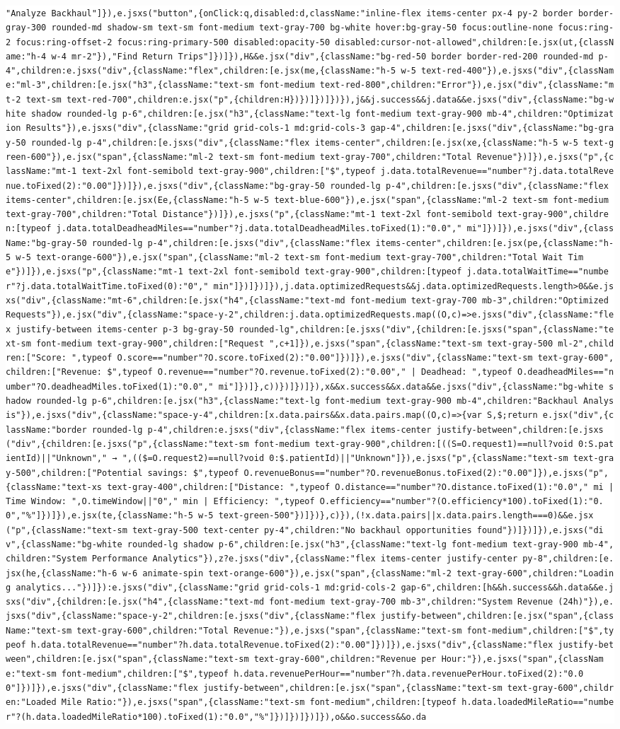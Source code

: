 ```
"Analyze Backhaul"]}),e.jsxs("button",{onClick:q,disabled:d,className:"inline-flex items-center px-4 py-2 border border-gray-300 rounded-md shadow-sm text-sm font-medium text-gray-700 bg-white hover:bg-gray-50 focus:outline-none focus:ring-2 focus:ring-offset-2 focus:ring-primary-500 disabled:opacity-50 disabled:cursor-not-allowed",children:[e.jsx(ut,{className:"h-4 w-4 mr-2"}),"Find Return Trips"]})]}),H&&e.jsx("div",{className:"bg-red-50 border border-red-200 rounded-md p-4",children:e.jsxs("div",{className:"flex",children:[e.jsx(me,{className:"h-5 w-5 text-red-400"}),e.jsxs("div",{className:"ml-3",children:[e.jsx("h3",{className:"text-sm font-medium text-red-800",children:"Error"}),e.jsx("div",{className:"mt-2 text-sm text-red-700",children:e.jsx("p",{children:H})})]})]})}),j&&j.success&&j.data&&e.jsxs("div",{className:"bg-white shadow rounded-lg p-6",children:[e.jsx("h3",{className:"text-lg font-medium text-gray-900 mb-4",children:"Optimization Results"}),e.jsxs("div",{className:"grid grid-cols-1 md:grid-cols-3 gap-4",children:[e.jsxs("div",{className:"bg-gray-50 rounded-lg p-4",children:[e.jsxs("div",{className:"flex items-center",children:[e.jsx(xe,{className:"h-5 w-5 text-green-600"}),e.jsx("span",{className:"ml-2 text-sm font-medium text-gray-700",children:"Total Revenue"})]}),e.jsxs("p",{className:"mt-1 text-2xl font-semibold text-gray-900",children:["$",typeof j.data.totalRevenue=="number"?j.data.totalRevenue.toFixed(2):"0.00"]})]}),e.jsxs("div",{className:"bg-gray-50 rounded-lg p-4",children:[e.jsxs("div",{className:"flex items-center",children:[e.jsx(Ee,{className:"h-5 w-5 text-blue-600"}),e.jsx("span",{className:"ml-2 text-sm font-medium text-gray-700",children:"Total Distance"})]}),e.jsxs("p",{className:"mt-1 text-2xl font-semibold text-gray-900",children:[typeof j.data.totalDeadheadMiles=="number"?j.data.totalDeadheadMiles.toFixed(1):"0.0"," mi"]})]}),e.jsxs("div",{className:"bg-gray-50 rounded-lg p-4",children:[e.jsxs("div",{className:"flex items-center",children:[e.jsx(pe,{className:"h-5 w-5 text-orange-600"}),e.jsx("span",{className:"ml-2 text-sm font-medium text-gray-700",children:"Total Wait Time"})]}),e.jsxs("p",{className:"mt-1 text-2xl font-semibold text-gray-900",children:[typeof j.data.totalWaitTime=="number"?j.data.totalWaitTime.toFixed(0):"0"," min"]})]})]}),j.data.optimizedRequests&&j.data.optimizedRequests.length>0&&e.jsxs("div",{className:"mt-6",children:[e.jsx("h4",{className:"text-md font-medium text-gray-700 mb-3",children:"Optimized Requests"}),e.jsx("div",{className:"space-y-2",children:j.data.optimizedRequests.map((O,c)=>e.jsxs("div",{className:"flex justify-between items-center p-3 bg-gray-50 rounded-lg",children:[e.jsxs("div",{children:[e.jsxs("span",{className:"text-sm font-medium text-gray-900",children:["Request ",c+1]}),e.jsxs("span",{className:"text-sm text-gray-500 ml-2",children:["Score: ",typeof O.score=="number"?O.score.toFixed(2):"0.00"]})]}),e.jsxs("div",{className:"text-sm text-gray-600",children:["Revenue: $",typeof O.revenue=="number"?O.revenue.toFixed(2):"0.00"," | Deadhead: ",typeof O.deadheadMiles=="number"?O.deadheadMiles.toFixed(1):"0.0"," mi"]})]},c))})]})]}),x&&x.success&&x.data&&e.jsxs("div",{className:"bg-white shadow rounded-lg p-6",children:[e.jsx("h3",{className:"text-lg font-medium text-gray-900 mb-4",children:"Backhaul Analysis"}),e.jsxs("div",{className:"space-y-4",children:[x.data.pairs&&x.data.pairs.map((O,c)=>{var S,$;return e.jsx("div",{className:"border rounded-lg p-4",children:e.jsxs("div",{className:"flex items-center justify-between",children:[e.jsxs("div",{children:[e.jsxs("p",{className:"text-sm font-medium text-gray-900",children:[((S=O.request1)==null?void 0:S.patientId)||"Unknown"," → ",(($=O.request2)==null?void 0:$.patientId)||"Unknown"]}),e.jsxs("p",{className:"text-sm text-gray-500",children:["Potential savings: $",typeof O.revenueBonus=="number"?O.revenueBonus.toFixed(2):"0.00"]}),e.jsxs("p",{className:"text-xs text-gray-400",children:["Distance: ",typeof O.distance=="number"?O.distance.toFixed(1):"0.0"," mi | Time Window: ",O.timeWindow||"0"," min | Efficiency: ",typeof O.efficiency=="number"?(O.efficiency*100).toFixed(1):"0.0","%"]})]}),e.jsx(te,{className:"h-5 w-5 text-green-500"})]})},c)}),(!x.data.pairs||x.data.pairs.length===0)&&e.jsx("p",{className:"text-sm text-gray-500 text-center py-4",children:"No backhaul opportunities found"})]})]}),e.jsxs("div",{className:"bg-white rounded-lg shadow p-6",children:[e.jsx("h3",{className:"text-lg font-medium text-gray-900 mb-4",children:"System Performance Analytics"}),z?e.jsxs("div",{className:"flex items-center justify-center py-8",children:[e.jsx(he,{className:"h-6 w-6 animate-spin text-orange-600"}),e.jsx("span",{className:"ml-2 text-gray-600",children:"Loading analytics..."})]}):e.jsxs("div",{className:"grid grid-cols-1 md:grid-cols-2 gap-6",children:[h&&h.success&&h.data&&e.jsxs("div",{children:[e.jsx("h4",{className:"text-md font-medium text-gray-700 mb-3",children:"System Revenue (24h)"}),e.jsxs("div",{className:"space-y-2",children:[e.jsxs("div",{className:"flex justify-between",children:[e.jsx("span",{className:"text-sm text-gray-600",children:"Total Revenue:"}),e.jsxs("span",{className:"text-sm font-medium",children:["$",typeof h.data.totalRevenue=="number"?h.data.totalRevenue.toFixed(2):"0.00"]})]}),e.jsxs("div",{className:"flex justify-between",children:[e.jsx("span",{className:"text-sm text-gray-600",children:"Revenue per Hour:"}),e.jsxs("span",{className:"text-sm font-medium",children:["$",typeof h.data.revenuePerHour=="number"?h.data.revenuePerHour.toFixed(2):"0.00"]})]}),e.jsxs("div",{className:"flex justify-between",children:[e.jsx("span",{className:"text-sm text-gray-600",children:"Loaded Mile Ratio:"}),e.jsxs("span",{className:"text-sm font-medium",children:[typeof h.data.loadedMileRatio=="number"?(h.data.loadedMileRatio*100).toFixed(1):"0.0","%"]})]})]})]}),o&&o.success&&o.da
```